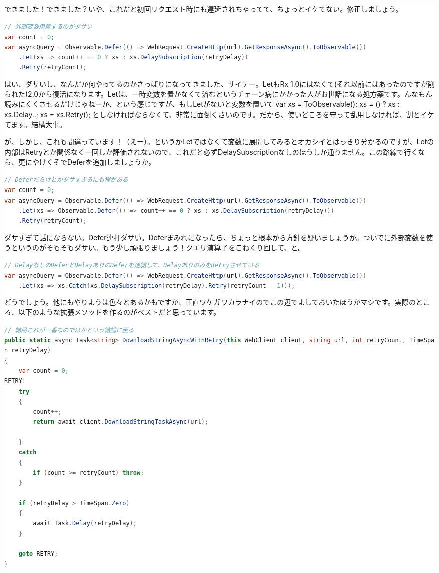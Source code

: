 できました！できました？いや、これだと初回リクエスト時にも遅延されちゃってて、ちょっとイケてない。修正しましょう。

```csharp
// 外部変数用意するのがダサい
var count = 0;
var asyncQuery = Observable.Defer(() => WebRequest.CreateHttp(url).GetResponseAsync().ToObservable())
    .Let(xs => count++ == 0 ? xs : xs.DelaySubscription(retryDelay))
    .Retry(retryCount);
```

はい、ダサいし、なんだか何やってるのかさっぱりになってきました、サイテー。LetもRx 1.0にはなくて(それ以前にはあったのですが削られた)2.0から復活になります。Letは、一時変数を置かなくて済むというチェーン病にかかった人がお世話になる処方薬です。んなもん読みにくくさせるだけじゃねーか、という感じですが、もしLetがないと変数を置いて var xs = ToObservable(); xs = () ? xs : xs.Delay..; xs = xs.Retry(); としなければならなくて、非常に面倒くさいのです。だから、使いどころを守って乱用しなければ、割とイケてます。結構大事。

が、しかし、これも間違っています！（えー）。というかLetではなくて変数に展開してみるとオカシイとはっきり分かるのですが、Letの内部はRetryとか関係なく一回しか評価されないので、これだと必ずDelaySubscriptionなしのほうしか通りません。この路線で行くなら、更にやけくそでDeferを追加しましょうか。

```csharp
// Deferだらけとかダサすぎるにも程がある
var count = 0;
var asyncQuery = Observable.Defer(() => WebRequest.CreateHttp(url).GetResponseAsync().ToObservable())
    .Let(xs => Observable.Defer(() => count++ == 0 ? xs : xs.DelaySubscription(retryDelay)))
    .Retry(retryCount);
```

ダサすぎて話にならない。Defer連打ダサい。Deferまみれになったら、ちょっと根本から方針を疑いましょうか。ついでに外部変数を使うというのがそもそもダサい。もう少し頑張りましょう！クエリ演算子をこねくり回して、と。

```csharp
// DelayなしのDeferとDelayありのDeferを連結して、DelayありのみをRetryさせている
var asyncQuery = Observable.Defer(() => WebRequest.CreateHttp(url).GetResponseAsync().ToObservable())
    .Let(xs => xs.Catch(xs.DelaySubscription(retryDelay).Retry(retryCount - 1)));
```

どうでしょう。他にもやりようは色々とあるかもですが、正直ワケガワカラナイのでこの辺でよしておいたほうがマシです。実際のところ、以下のような拡張メソッドを作るのがベストだと思っています。

```csharp
// 結局これが一番なのではかという結論に至る
public static async Task<string> DownloadStringAsyncWithRetry(this WebClient client, string url, int retryCount, TimeSpan retryDelay)
{
    var count = 0;
RETRY:
    try
    {
        count++;
        return await client.DownloadStringTaskAsync(url);

    }
    catch
    {
        if (count >= retryCount) throw;
    }

    if (retryDelay > TimeSpan.Zero)
    {
        await Task.Delay(retryDelay);
    }

    goto RETRY;
}
```
